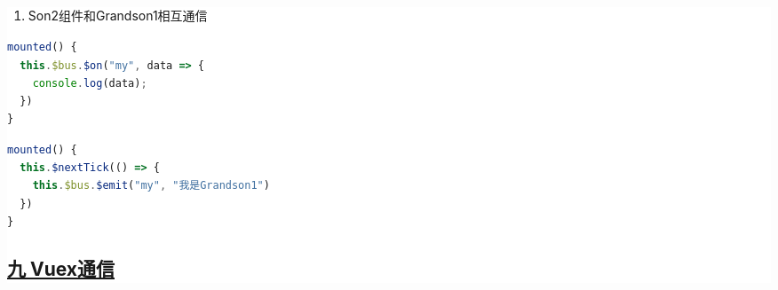 1. Son2组件和Grandson1相互通信

```js
mounted() {
  this.$bus.$on("my", data => {
    console.log(data);
  })
}

```

```js
mounted() {
  this.$nextTick(() => {
    this.$bus.$emit("my", "我是Grandson1")
  })
}

```

## [九 Vuex通信](/3.vuex/vuex.md)